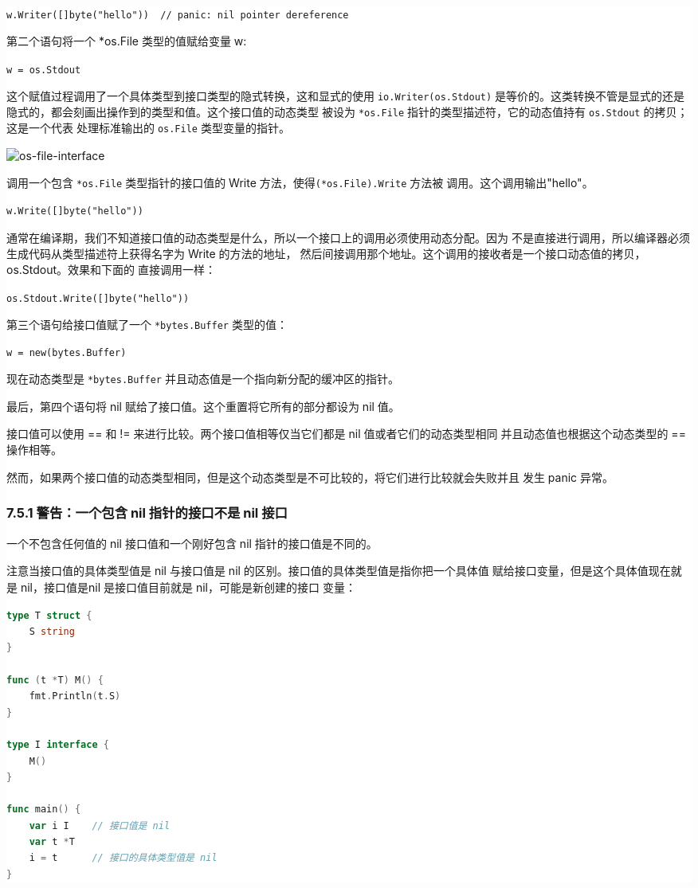 `w.Writer([]byte("hello"))  // panic: nil pointer dereference`     

第二个语句将一个 *os.File 类型的值赋给变量 w:    

`w = os.Stdout`    

这个赋值过程调用了一个具体类型到接口类型的隐式转换，这和显式的使用 `io.Writer(os.Stdout)`
是等价的。这类转换不管是显式的还是隐式的，都会刻画出操作到的类型和值。这个接口值的动态类型
被设为 `*os.File` 指针的类型描述符，它的动态值持有 `os.Stdout` 的拷贝；这是一个代表
处理标准输出的 `os.File` 类型变量的指针。     

![os-file-interface](https://github.com/temple-deng/learning-repo/blob/master/pics/os-file-interface.png)     

调用一个包含 `*os.File` 类型指针的接口值的 Write 方法，使得`(*os.File).Write` 方法被
调用。这个调用输出"hello"。    

`w.Write([]byte("hello"))`      

通常在编译期，我们不知道接口值的动态类型是什么，所以一个接口上的调用必须使用动态分配。因为
不是直接进行调用，所以编译器必须生成代码从类型描述符上获得名字为 Write 的方法的地址，
然后间接调用那个地址。这个调用的接收者是一个接口动态值的拷贝，os.Stdout。效果和下面的
直接调用一样：    

`os.Stdout.Write([]byte("hello"))`     

第三个语句给接口值赋了一个 `*bytes.Buffer` 类型的值：    

`w = new(bytes.Buffer)`    

现在动态类型是 `*bytes.Buffer` 并且动态值是一个指向新分配的缓冲区的指针。    

最后，第四个语句将 nil 赋给了接口值。这个重置将它所有的部分都设为 nil 值。    

接口值可以使用 == 和 != 来进行比较。两个接口值相等仅当它们都是 nil 值或者它们的动态类型相同
并且动态值也根据这个动态类型的 == 操作相等。    

然而，如果两个接口值的动态类型相同，但是这个动态类型是不可比较的，将它们进行比较就会失败并且
发生 panic 异常。    

### 7.5.1 警告：一个包含 nil 指针的接口不是 nil 接口

一个不包含任何值的 nil 接口值和一个刚好包含 nil 指针的接口值是不同的。     

注意当接口值的具体类型值是 nil 与接口值是 nil 的区别。接口值的具体类型值是指你把一个具体值
赋给接口变量，但是这个具体值现在就是 nil，接口值是nil 是接口值目前就是 nil，可能是新创建的接口
变量：   

```go
type T struct {
	S string
}

func (t *T) M() {
	fmt.Println(t.S)
}

type I interface {
	M()
}

func main() {
	var i I    // 接口值是 nil
	var t *T
	i = t      // 接口的具体类型值是 nil
}
```     

